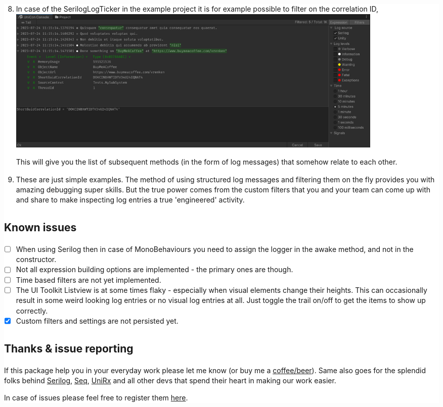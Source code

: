 
8. In case of the SerilogLogTicker in the example project it is for example possible to filter on the correlation ID,
   <img src="Documentation~/correlation-id-expression.png" width=700>

   This will give you the list of subsequent methods (in the form of log messages) that somehow relate to each other.   


9. These are just simple examples. The method of using structured log messages and filtering them on the fly provides you with amazing debugging super skills. But the true power comes from the custom filters that you and your team can come up with and share to make inspecting log entries a true 'engineered' activity.

## Known issues
- [ ] When using Serilog then in case of MonoBehaviours you need to assign the logger in the awake method, and not in the constructor.
- [ ] Not all expression building options are implemented - the primary ones are though.
- [ ] Time based filters are not yet implemented.
- [ ] The UI Toolkit Listview is at some times flaky - especially when visual elements change their heights. 
  This can occasionally result in some weird looking log entries or no visual log entries at all.
  Just toggle the trail on/off to get the items to show up correctly.
- [X] Custom filters and settings are not persisted yet. 

## Thanks & issue reporting 
If this package help you in your everyday work please let me know (or buy me a [coffee/beer](https://www.buymeacoffee.com/vrenken)). Same also goes for the splendid folks behind [Serilog](https://github.com/serilog/serilog), [Seq](https://datalust.co/seq), [UniRx](https://github.com/neuecc/UniRx) and all other devs that spend their heart in making our work easier.

In case of issues please feel free to register them [here](https://github.com/vrenken/EtAlii.UniCon/issues).

